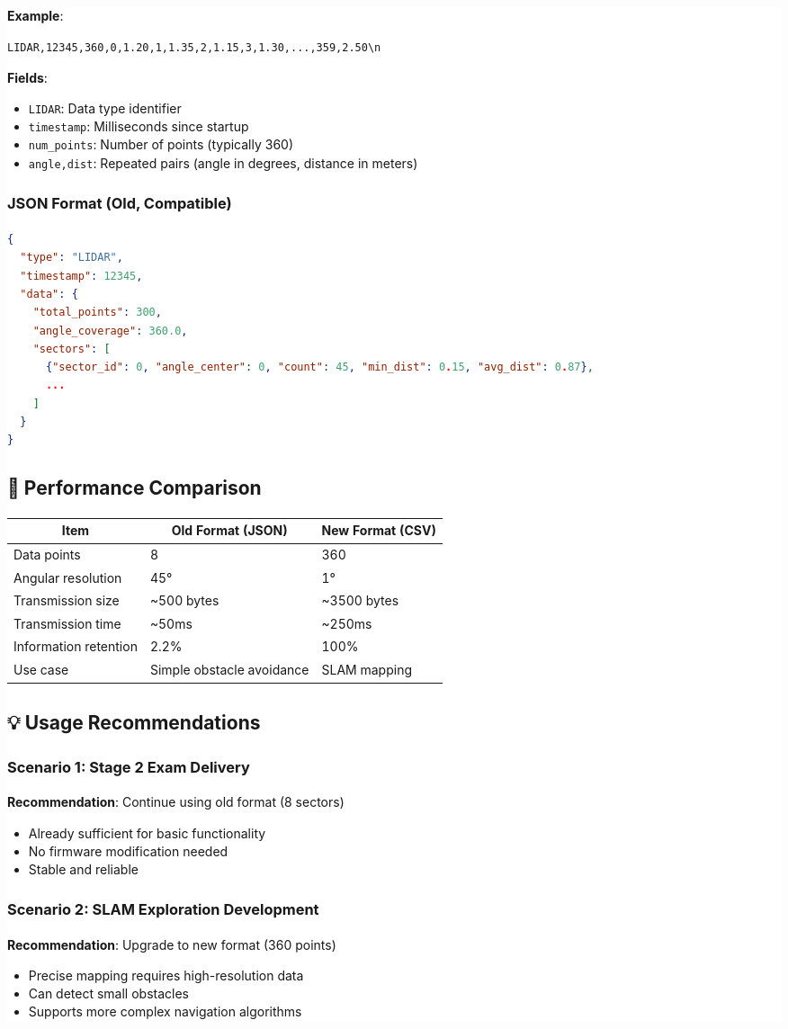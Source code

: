 **Example**:
```
LIDAR,12345,360,0,1.20,1,1.35,2,1.15,3,1.30,...,359,2.50\n
```

**Fields**:
- `LIDAR`: Data type identifier
- `timestamp`: Milliseconds since startup
- `num_points`: Number of points (typically 360)
- `angle,dist`: Repeated pairs (angle in degrees, distance in meters)

### JSON Format (Old, Compatible)
```json
{
  "type": "LIDAR",
  "timestamp": 12345,
  "data": {
    "total_points": 300,
    "angle_coverage": 360.0,
    "sectors": [
      {"sector_id": 0, "angle_center": 0, "count": 45, "min_dist": 0.15, "avg_dist": 0.87},
      ...
    ]
  }
}
```

## 🎯 Performance Comparison

| Item | Old Format (JSON) | New Format (CSV) |
|------|-------------------|------------------|
| Data points | 8 | 360 |
| Angular resolution | 45° | 1° |
| Transmission size | ~500 bytes | ~3500 bytes |
| Transmission time | ~50ms | ~250ms |
| Information retention | 2.2% | 100% |
| Use case | Simple obstacle avoidance | SLAM mapping |

## 💡 Usage Recommendations

### Scenario 1: Stage 2 Exam Delivery
**Recommendation**: Continue using old format (8 sectors)
- Already sufficient for basic functionality
- No firmware modification needed
- Stable and reliable

### Scenario 2: SLAM Exploration Development
**Recommendation**: Upgrade to new format (360 points)
- Precise mapping requires high-resolution data
- Can detect small obstacles
- Supports more complex navigation algorithms
